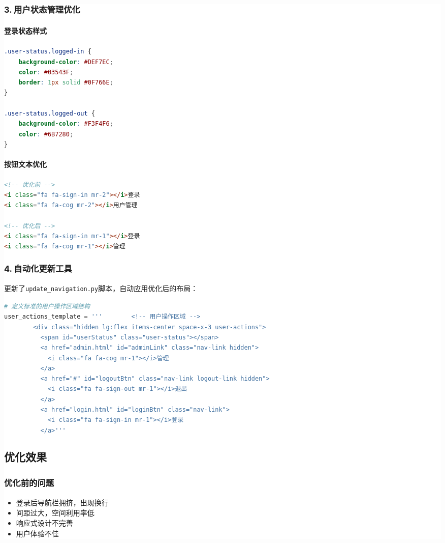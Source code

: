 
### 3. 用户状态管理优化

#### 登录状态样式
```css
.user-status.logged-in {
    background-color: #DEF7EC;
    color: #03543F;
    border: 1px solid #0F766E;
}

.user-status.logged-out {
    background-color: #F3F4F6;
    color: #6B7280;
}
```

#### 按钮文本优化
```html
<!-- 优化前 -->
<i class="fa fa-sign-in mr-2"></i>登录
<i class="fa fa-cog mr-2"></i>用户管理

<!-- 优化后 -->
<i class="fa fa-sign-in mr-1"></i>登录
<i class="fa fa-cog mr-1"></i>管理
```

### 4. 自动化更新工具

更新了`update_navigation.py`脚本，自动应用优化后的布局：

```python
# 定义标准的用户操作区域结构
user_actions_template = '''        <!-- 用户操作区域 -->
        <div class="hidden lg:flex items-center space-x-3 user-actions">
          <span id="userStatus" class="user-status"></span>
          <a href="admin.html" id="adminLink" class="nav-link hidden">
            <i class="fa fa-cog mr-1"></i>管理
          </a>
          <a href="#" id="logoutBtn" class="nav-link logout-link hidden">
            <i class="fa fa-sign-out mr-1"></i>退出
          </a>
          <a href="login.html" id="loginBtn" class="nav-link">
            <i class="fa fa-sign-in mr-1"></i>登录
          </a>'''
```

## 优化效果

### 优化前的问题
- 登录后导航栏拥挤，出现换行
- 间距过大，空间利用率低
- 响应式设计不完善
- 用户体验不佳

